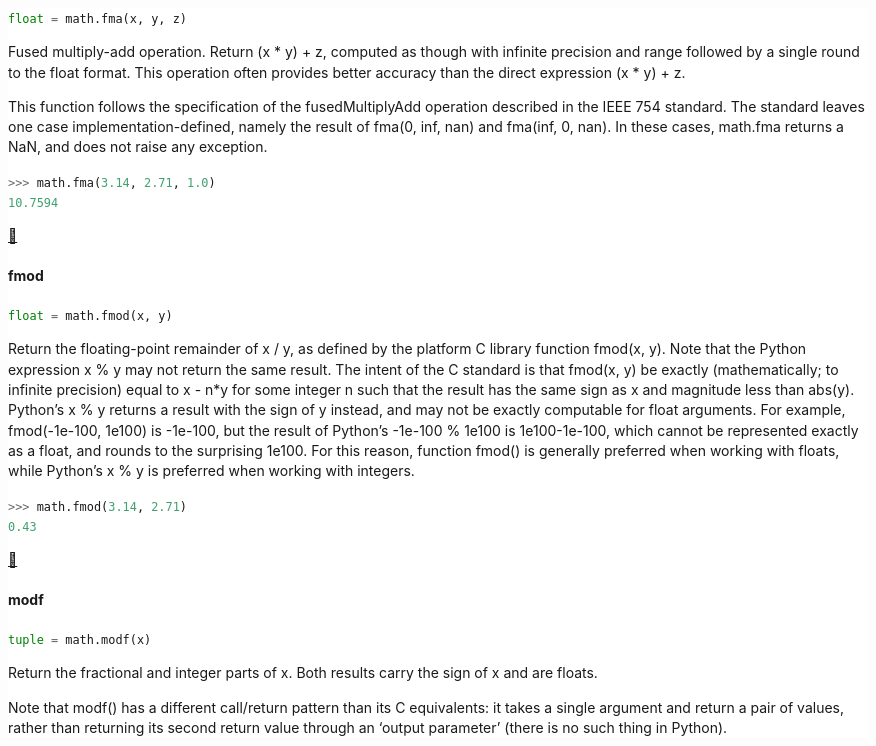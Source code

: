 ```python
float = math.fma(x, y, z)
```

Fused multiply-add operation. Return (x * y) + z, computed as though with infinite precision and range followed by a single round to the float format. 
This operation often provides better accuracy than the direct expression (x * y) + z.

This function follows the specification of the fusedMultiplyAdd operation described in the IEEE 754 standard. 
The standard leaves one case implementation-defined, namely the result of fma(0, inf, nan) and fma(inf, 0, nan). 
In these cases, math.fma returns a NaN, and does not raise any exception.

```python
>>> math.fma(3.14, 2.71, 1.0)
10.7594
```

[🔼](#math-documentation)
#### fmod

```python
float = math.fmod(x, y)
```

Return the floating-point remainder of x / y, as defined by the platform C library function fmod(x, y). 
Note that the Python expression x % y may not return the same result. The intent of the C standard is that fmod(x, y) be exactly (mathematically; 
to infinite precision) equal to x - n*y for some integer n such that the result has the same sign as x and magnitude less than abs(y). 
Python’s x % y returns a result with the sign of y instead, and may not be exactly computable for float arguments. 
For example, fmod(-1e-100, 1e100) is -1e-100, but the result of Python’s -1e-100 % 1e100 is 1e100-1e-100, 
which cannot be represented exactly as a float, and rounds to the surprising 1e100. For this reason, function fmod() 
is generally preferred when working with floats, while Python’s x % y is preferred when working with integers.

```python
>>> math.fmod(3.14, 2.71)
0.43
```

[🔼](#math-documentation)
#### modf

```python
tuple = math.modf(x)
```

Return the fractional and integer parts of x. Both results carry the sign of x and are floats.

Note that modf() has a different call/return pattern than its C equivalents: it takes a single argument and return a pair of values, rather than returning its second return value through an ‘output parameter’ (there is no such thing in Python).
